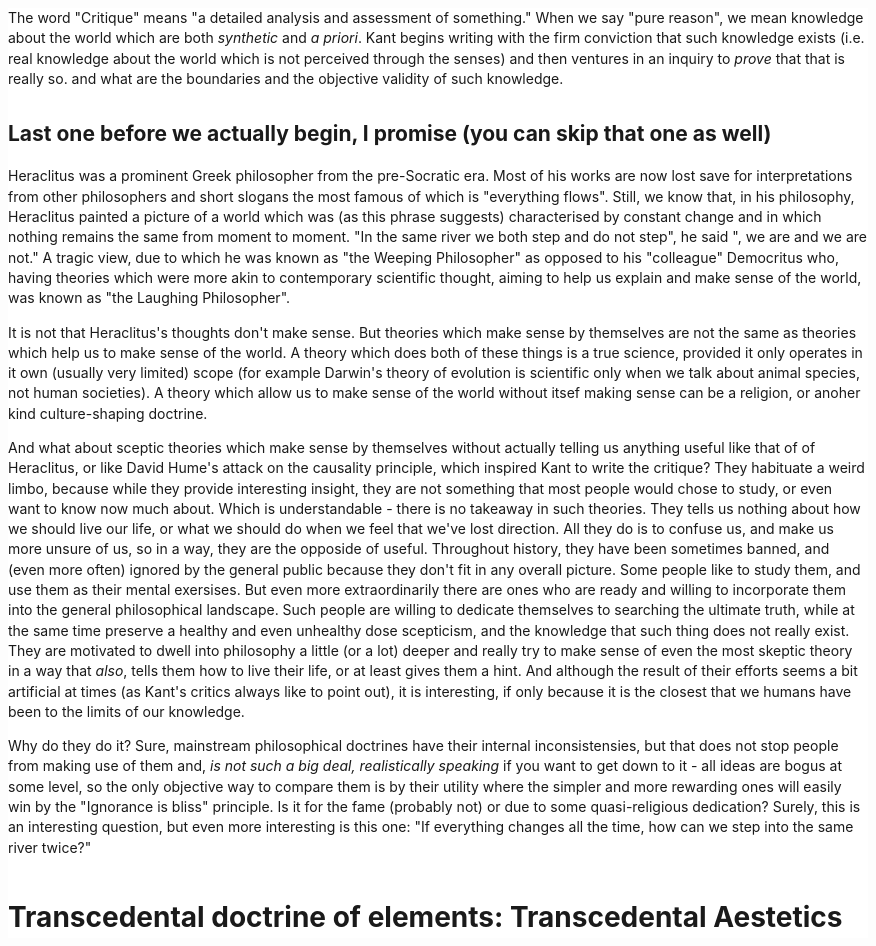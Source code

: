 The word "Critique" means "a detailed analysis and assessment of something." When we say "pure reason", we mean knowledge about the world which are both *synthetic* and *a priori*. Kant begins writing with the firm conviction that such knowledge exists (i.e. real knowledge about the world which is not perceived through the senses) and then ventures in an inquiry to *prove* that that is really so. and what are the boundaries and the objective validity of such knowledge.

Last one before we actually begin, I promise (you can skip that one as well)
---

Heraclitus was a prominent Greek philosopher from the pre-Socratic era. Most of his works are now lost save for interpretations from other philosophers and short slogans the most famous of which is "everything flows". Still, we know that, in his philosophy, Heraclitus painted a picture of a world which was (as this phrase suggests) characterised by constant change and in which nothing remains the same from moment to moment. "In the same river we both step and do not step", he said ", we are and we are not." A tragic view, due to which he was known as "the Weeping Philosopher" as opposed to his "colleague" Democritus who, having theories which were more akin to contemporary scientific thought, aiming to help us explain and make sense of the world, was known as "the Laughing Philosopher". 

It is not that Heraclitus's thoughts don't make sense. But theories which make sense by themselves are not the same as theories which help us to make sense of the world. A theory which does both of these things is a true science, provided it only operates in it own (usually very limited) scope (for example Darwin's theory of evolution is scientific only when we talk about animal species, not human societies). A theory which allow us to make sense of the world without itsef making sense can be a religion, or anoher kind culture-shaping doctrine.

And what about sceptic theories which make sense by themselves without actually telling us anything useful like that of of Heraclitus, or like David Hume's attack on the causality principle, which inspired Kant to write the critique? They habituate a weird limbo, because while they provide interesting insight, they are not something that most people would chose to study, or even want to know now much about. Which is understandable - there is no takeaway in such theories. They tells us nothing about how we should live our life, or what we should do when we feel that we've lost direction. All they do is to confuse us, and make us more unsure of us, so in a way, they are the opposide of useful. Throughout history, they have been sometimes banned, and (even more often) ignored by the general public because they don't fit in any overall picture. Some people like to study them, and use them as their mental exersises. But even more extraordinarily there are ones who are ready and willing to incorporate them into the general philosophical landscape. Such people are willing to dedicate themselves to searching the ultimate truth, while at the same time preserve a healthy and even unhealthy dose scepticism, and the knowledge that such thing does not really exist. They are motivated to dwell into philosophy a little (or a lot) deeper and really try to make sense of even the most skeptic theory in a way that *also*, tells them how to live their life, or at least gives them a hint. And although the result of their efforts seems a bit artificial at times (as Kant's critics always like to point out), it is interesting, if only because it is the closest that we humans have been to the limits of our knowledge.

Why do they do it? Sure, mainstream philosophical doctrines have their internal inconsistensies, but that does not stop people from making use of them and, *is not such a big deal, realistically speaking* if you want to get down to it - all ideas are bogus at some level, so the only objective way to compare them is by their utility where the simpler and more rewarding ones will easily win by the "Ignorance is bliss" principle. Is it for the fame (probably not) or due to some quasi-religious dedication?  Surely, this is an interesting question, but even more interesting is this one: "If everything changes all the time, how can we step into the same river twice?"

Transcedental doctrine of elements: Transcedental Aestetics
===
